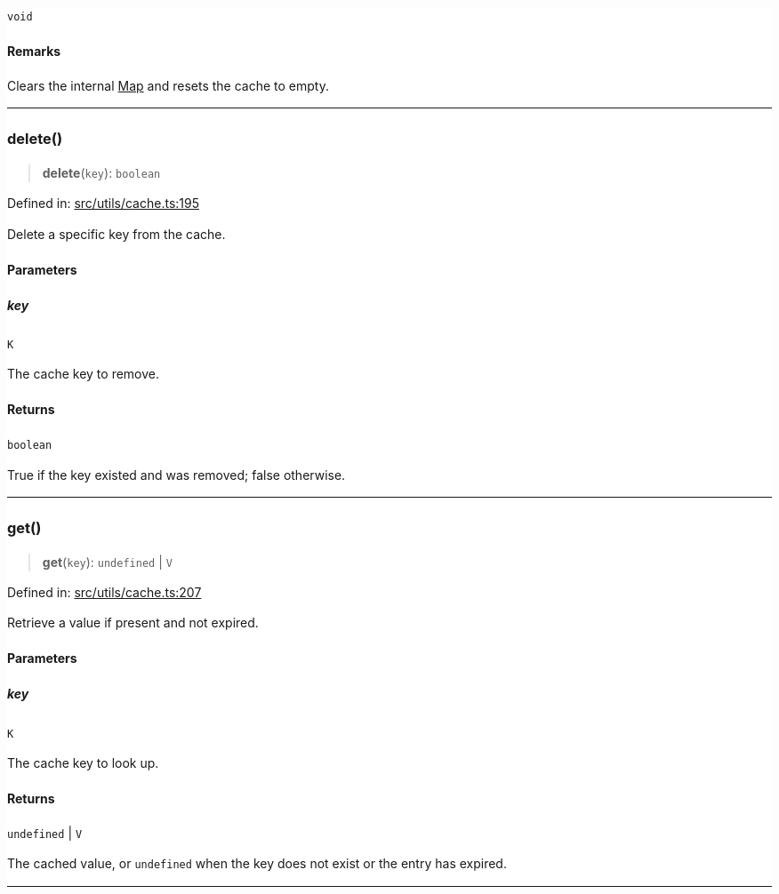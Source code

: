 `void`

#### Remarks

Clears the internal [Map](https://developer.mozilla.org/docs/Web/JavaScript/Reference/Global_Objects/Map) and resets the cache to empty.

***

### delete()

> **delete**(`key`): `boolean`

Defined in: [src/utils/cache.ts:195](https://github.com/Nick2bad4u/Uptime-Watcher/blob/main/src/utils/cache.ts#L195)

Delete a specific key from the cache.

#### Parameters

##### key

`K`

The cache key to remove.

#### Returns

`boolean`

True if the key existed and was removed; false otherwise.

***

### get()

> **get**(`key`): `undefined` \| `V`

Defined in: [src/utils/cache.ts:207](https://github.com/Nick2bad4u/Uptime-Watcher/blob/main/src/utils/cache.ts#L207)

Retrieve a value if present and not expired.

#### Parameters

##### key

`K`

The cache key to look up.

#### Returns

`undefined` \| `V`

The cached value, or `undefined` when the key does not exist or
  the entry has expired.

***

